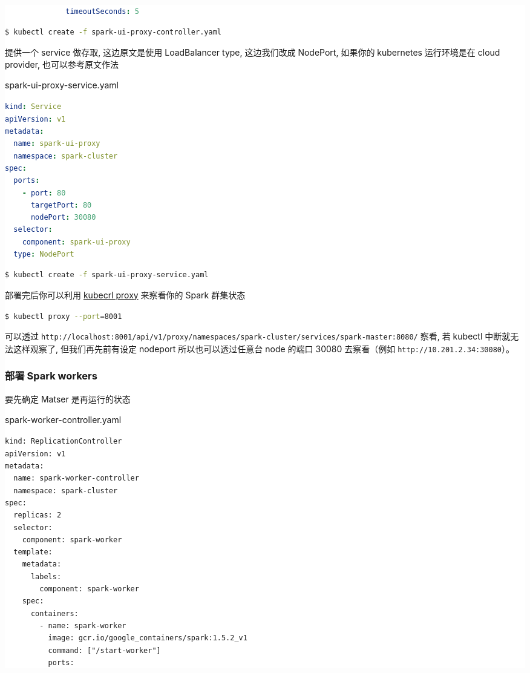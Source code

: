 ```yaml
              timeoutSeconds: 5
```

```bash
$ kubectl create -f spark-ui-proxy-controller.yaml
```

提供一个 service 做存取, 这边原文是使用 LoadBalancer type, 这边我们改成 NodePort, 如果你的 kubernetes 运行环境是在 cloud provider, 也可以参考原文作法

spark-ui-proxy-service.yaml

```yaml
kind: Service
apiVersion: v1
metadata:
  name: spark-ui-proxy
  namespace: spark-cluster
spec:
  ports:
    - port: 80
      targetPort: 80
      nodePort: 30080
  selector:
    component: spark-ui-proxy
  type: NodePort
```

```bash
$ kubectl create -f spark-ui-proxy-service.yaml
```

部署完后你可以利用 [kubecrl proxy](https://kubernetes.io/docs/tasks/access-kubernetes-api/http-proxy-access-api/) 来察看你的 Spark 群集状态

```bash
$ kubectl proxy --port=8001
```

可以透过 `http://localhost:8001/api/v1/proxy/namespaces/spark-cluster/services/spark-master:8080/` 察看, 若 kubectl 中断就无法这样观察了, 但我们再先前有设定 nodeport 所以也可以透过任意台 node 的端口 30080 去察看（例如 `http://10.201.2.34:30080`）。

### 部署 Spark workers

要先确定 Matser 是再运行的状态

spark-worker-controller.yaml

```text
kind: ReplicationController
apiVersion: v1
metadata:
  name: spark-worker-controller
  namespace: spark-cluster
spec:
  replicas: 2
  selector:
    component: spark-worker
  template:
    metadata:
      labels:
        component: spark-worker
    spec:
      containers:
        - name: spark-worker
          image: gcr.io/google_containers/spark:1.5.2_v1
          command: ["/start-worker"]
          ports:
```